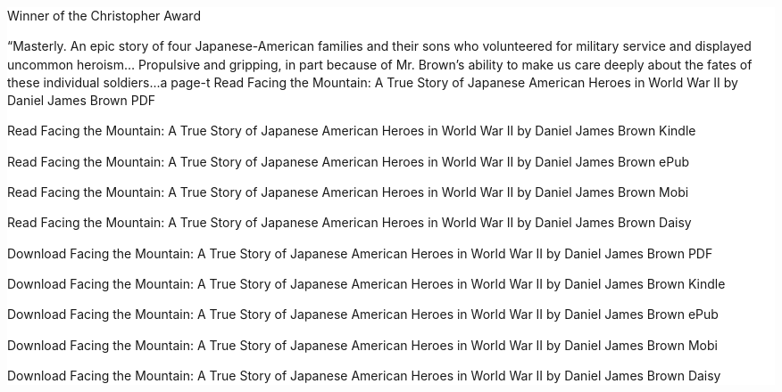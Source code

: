 Winner of the Christopher Award 
 
“Masterly. An epic story of four Japanese-American families and their sons who volunteered for military service and displayed uncommon heroism… Propulsive and gripping, in part because of Mr. Brown’s ability to make us care deeply about the fates of these individual soldiers...a page-t
Read Facing the Mountain: A True Story of Japanese American Heroes in World War II by Daniel James Brown PDF

Read Facing the Mountain: A True Story of Japanese American Heroes in World War II by Daniel James Brown Kindle

Read Facing the Mountain: A True Story of Japanese American Heroes in World War II by Daniel James Brown ePub

Read Facing the Mountain: A True Story of Japanese American Heroes in World War II by Daniel James Brown Mobi

Read Facing the Mountain: A True Story of Japanese American Heroes in World War II by Daniel James Brown Daisy

Download Facing the Mountain: A True Story of Japanese American Heroes in World War II by Daniel James Brown PDF

Download Facing the Mountain: A True Story of Japanese American Heroes in World War II by Daniel James Brown Kindle

Download Facing the Mountain: A True Story of Japanese American Heroes in World War II by Daniel James Brown ePub

Download Facing the Mountain: A True Story of Japanese American Heroes in World War II by Daniel James Brown Mobi

Download Facing the Mountain: A True Story of Japanese American Heroes in World War II by Daniel James Brown Daisy
